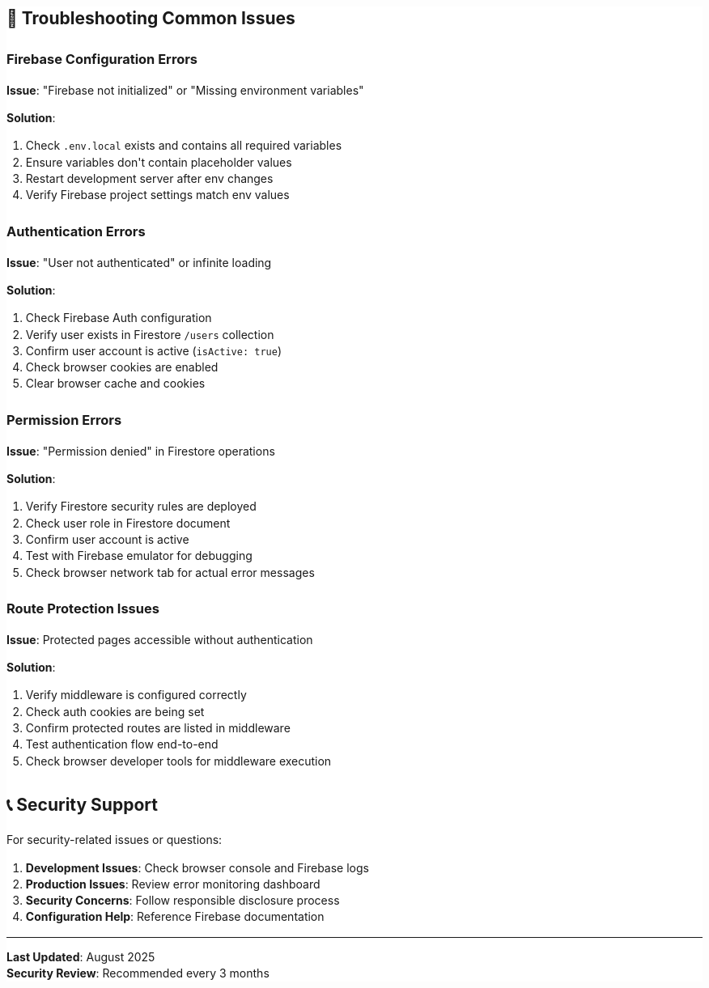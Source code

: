 ## 🔧 Troubleshooting Common Issues

### Firebase Configuration Errors

**Issue**: "Firebase not initialized" or "Missing environment variables"

**Solution**:
1. Check `.env.local` exists and contains all required variables
2. Ensure variables don't contain placeholder values
3. Restart development server after env changes
4. Verify Firebase project settings match env values

### Authentication Errors

**Issue**: "User not authenticated" or infinite loading

**Solution**:
1. Check Firebase Auth configuration
2. Verify user exists in Firestore `/users` collection
3. Confirm user account is active (`isActive: true`)
4. Check browser cookies are enabled
5. Clear browser cache and cookies

### Permission Errors

**Issue**: "Permission denied" in Firestore operations

**Solution**:
1. Verify Firestore security rules are deployed
2. Check user role in Firestore document
3. Confirm user account is active
4. Test with Firebase emulator for debugging
5. Check browser network tab for actual error messages

### Route Protection Issues

**Issue**: Protected pages accessible without authentication

**Solution**:
1. Verify middleware is configured correctly
2. Check auth cookies are being set
3. Confirm protected routes are listed in middleware
4. Test authentication flow end-to-end
5. Check browser developer tools for middleware execution

## 📞 Security Support

For security-related issues or questions:

1. **Development Issues**: Check browser console and Firebase logs
2. **Production Issues**: Review error monitoring dashboard
3. **Security Concerns**: Follow responsible disclosure process
4. **Configuration Help**: Reference Firebase documentation

---

**Last Updated**: August 2025  
**Security Review**: Recommended every 3 months